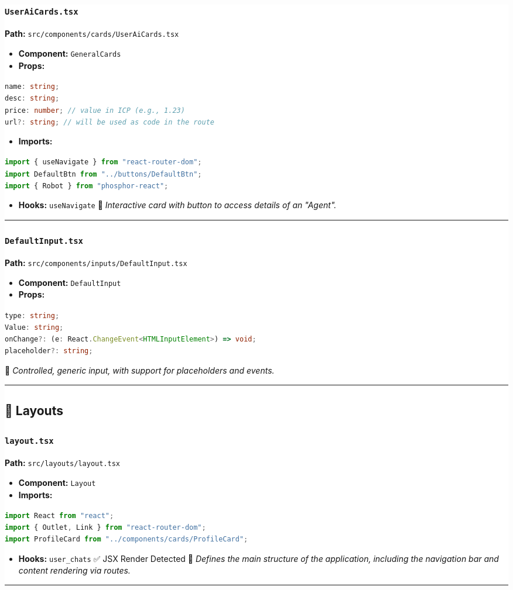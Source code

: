 
### `UserAiCards.tsx`
**Path:** `src/components/cards/UserAiCards.tsx`

- **Component:** `GeneralCards`
- **Props:**
```ts
name: string;
desc: string;
price: number; // value in ICP (e.g., 1.23)
url?: string; // will be used as code in the route
```
- **Imports:**
```ts
import { useNavigate } from "react-router-dom";
import DefaultBtn from "../buttons/DefaultBtn";
import { Robot } from "phosphor-react";
```
- **Hooks:** `useNavigate`
📝 _Interactive card with button to access details of an "Agent"._

---

### `DefaultInput.tsx`
**Path:** `src/components/inputs/DefaultInput.tsx`

- **Component:** `DefaultInput`
- **Props:**
```ts
type: string;
Value: string;
onChange?: (e: React.ChangeEvent<HTMLInputElement>) => void;
placeholder?: string;
```
📝 _Controlled, generic input, with support for placeholders and events._

---

## 🧱 Layouts

### `layout.tsx`
**Path:** `src/layouts/layout.tsx`

- **Component:** `Layout`
- **Imports:**
```ts
import React from "react";
import { Outlet, Link } from "react-router-dom";
import ProfileCard from "../components/cards/ProfileCard";
```
- **Hooks:** `user_chats`
✅ JSX Render Detected
📝 _Defines the main structure of the application, including the navigation bar and content rendering via routes._

---